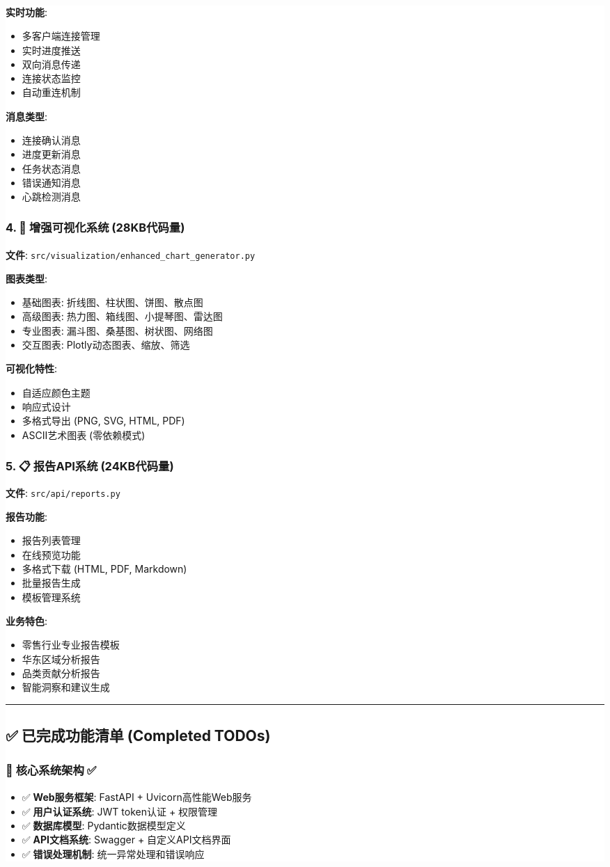**实时功能**:
- 多客户端连接管理
- 实时进度推送
- 双向消息传递
- 连接状态监控
- 自动重连机制

**消息类型**:
- 连接确认消息
- 进度更新消息
- 任务状态消息
- 错误通知消息
- 心跳检测消息

### 4. **🎨 增强可视化系统** (28KB代码量)
**文件**: `src/visualization/enhanced_chart_generator.py`

**图表类型**:
- 基础图表: 折线图、柱状图、饼图、散点图
- 高级图表: 热力图、箱线图、小提琴图、雷达图
- 专业图表: 漏斗图、桑基图、树状图、网络图
- 交互图表: Plotly动态图表、缩放、筛选

**可视化特性**:
- 自适应颜色主题
- 响应式设计
- 多格式导出 (PNG, SVG, HTML, PDF)
- ASCII艺术图表 (零依赖模式)

### 5. **📋 报告API系统** (24KB代码量)
**文件**: `src/api/reports.py`

**报告功能**:
- 报告列表管理
- 在线预览功能
- 多格式下载 (HTML, PDF, Markdown)
- 批量报告生成
- 模板管理系统

**业务特色**:
- 零售行业专业报告模板
- 华东区域分析报告
- 品类贡献分析报告
- 智能洞察和建议生成

---

## ✅ 已完成功能清单 (Completed TODOs)

### 🎯 **核心系统架构** ✅
- ✅ **Web服务框架**: FastAPI + Uvicorn高性能Web服务
- ✅ **用户认证系统**: JWT token认证 + 权限管理
- ✅ **数据库模型**: Pydantic数据模型定义
- ✅ **API文档系统**: Swagger + 自定义API文档界面
- ✅ **错误处理机制**: 统一异常处理和错误响应
